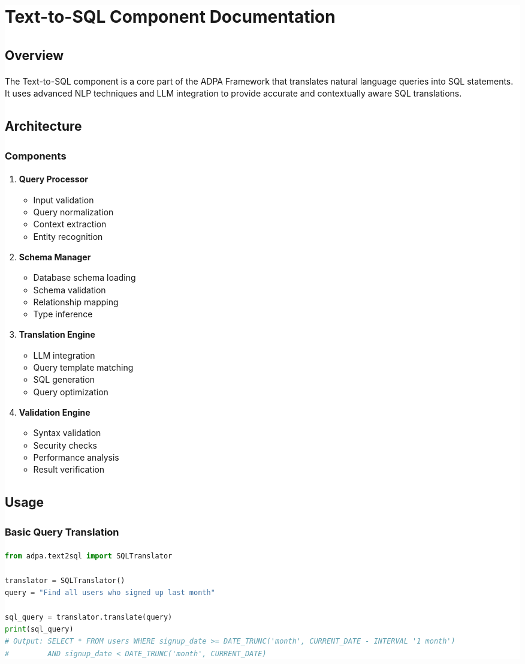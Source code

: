 # Text-to-SQL Component Documentation

## Overview

The Text-to-SQL component is a core part of the ADPA Framework that translates natural language queries into SQL statements. It uses advanced NLP techniques and LLM integration to provide accurate and contextually aware SQL translations.

## Architecture

### Components

1. **Query Processor**
   - Input validation
   - Query normalization
   - Context extraction
   - Entity recognition

2. **Schema Manager**
   - Database schema loading
   - Schema validation
   - Relationship mapping
   - Type inference

3. **Translation Engine**
   - LLM integration
   - Query template matching
   - SQL generation
   - Query optimization

4. **Validation Engine**
   - Syntax validation
   - Security checks
   - Performance analysis
   - Result verification

## Usage

### Basic Query Translation

```python
from adpa.text2sql import SQLTranslator

translator = SQLTranslator()
query = "Find all users who signed up last month"

sql_query = translator.translate(query)
print(sql_query)
# Output: SELECT * FROM users WHERE signup_date >= DATE_TRUNC('month', CURRENT_DATE - INTERVAL '1 month')
#         AND signup_date < DATE_TRUNC('month', CURRENT_DATE)
```
